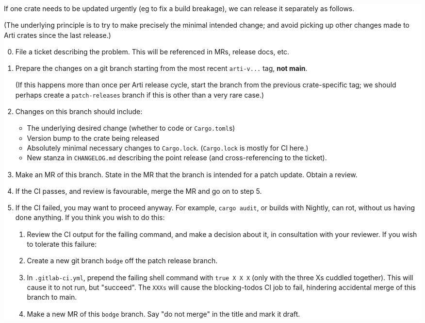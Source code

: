 If one crate needs to be updated urgently
(eg to fix a build breakage),
we can release it separately as follows.

(The underlying principle is to try to
make precisely the minimal intended change;
and avoid picking up other changes made to Arti crates
since the last release.)

0. File a ticket describing the problem.
   This will be referenced in MRs, release docs, etc.

1. Prepare the changes on a git branch
   starting from the most recent `arti-v...` tag, **not main**.

   (If this happens more than once per Arti release cycle,
   start the branch from the previous crate-specific tag;
   we should perhaps create a `patch-releases` branch
   if this is other than a very rare case.)

2. Changes on this branch should include:
   * The underlying desired change (whether to code or `Cargo.toml`s)
   * Version bump to the crate being released
   * Absolutely minimal necessary changes to `Cargo.lock`.
     (`Cargo.lock` is mostly for CI here.)
   * New stanza in `CHANGELOG.md` describing the point release
     (and cross-referencing to the ticket).

3. Make an MR of this branch.
   State in the MR that the branch is intended for a patch update.
   Obtain a review.

4. If the CI passes, and review is favourable,
   merge the MR and go on to step 5.

5. If the CI failed, you may want to proceed anyway.
   For example, `cargo audit`, or builds with Nightly,
   can rot, without us having done anything.
   If you think you wish to do this:

    1. Review the CI output for the failing command,
       and make a decision about it,
       in consultation with your reviewer.
       If you wish to tolerate this failure:

    2. Create a new git branch `bodge`
       off the patch release branch.

    3. In `.gitlab-ci.yml`,
       prepend the failing shell command with `true X X X`
       (only with the three Xs cuddled together).
       This will cause it to not run, but "succeed".
       The `XXXs` will cause the blocking-todos CI job to fail,
       hindering accidental merge of this branch to main.

    4. Make a new MR of this `bodge` branch.
       Say "do not merge" in the title
       and mark it draft.
